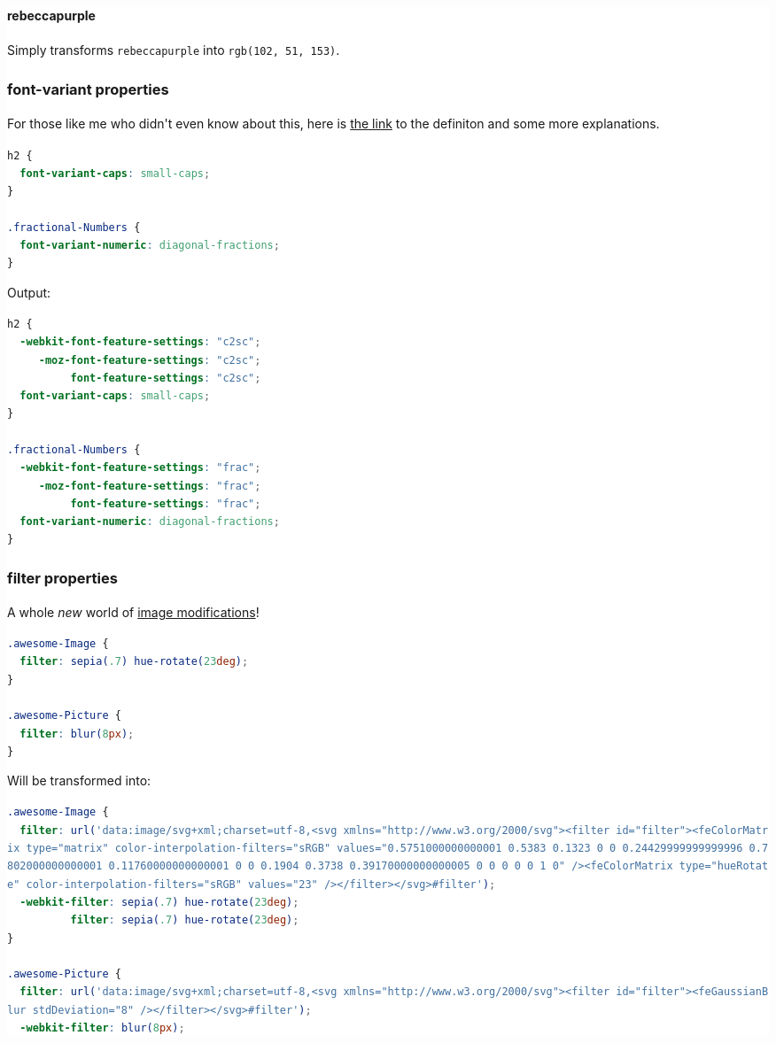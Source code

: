 #### rebeccapurple

Simply transforms `rebeccapurple` into `rgb(102, 51, 153)`.


### font-variant properties

For those like me who didn't even know about this, here is [the link](http://dev.w3.org/csswg/css-fonts/#propdef-font-variant) to the definiton and some more explanations.

```css
h2 {
  font-variant-caps: small-caps;
}

.fractional-Numbers {
  font-variant-numeric: diagonal-fractions;
}
```

Output:

```css
h2 {
  -webkit-font-feature-settings: "c2sc";
     -moz-font-feature-settings: "c2sc";
          font-feature-settings: "c2sc";
  font-variant-caps: small-caps;
}

.fractional-Numbers {
  -webkit-font-feature-settings: "frac";
     -moz-font-feature-settings: "frac";
          font-feature-settings: "frac";
  font-variant-numeric: diagonal-fractions;
}
```

### filter properties

A whole _new_ world of [image modifications](http://www.w3.org/TR/filter-effects/)!

```css
.awesome-Image {
  filter: sepia(.7) hue-rotate(23deg);
}

.awesome-Picture {
  filter: blur(8px);
}
```

Will be transformed into:

```css
.awesome-Image {
  filter: url('data:image/svg+xml;charset=utf-8,<svg xmlns="http://www.w3.org/2000/svg"><filter id="filter"><feColorMatrix type="matrix" color-interpolation-filters="sRGB" values="0.5751000000000001 0.5383 0.1323 0 0 0.24429999999999996 0.7802000000000001 0.11760000000000001 0 0 0.1904 0.3738 0.39170000000000005 0 0 0 0 0 1 0" /><feColorMatrix type="hueRotate" color-interpolation-filters="sRGB" values="23" /></filter></svg>#filter');
  -webkit-filter: sepia(.7) hue-rotate(23deg);
          filter: sepia(.7) hue-rotate(23deg);
}

.awesome-Picture {
  filter: url('data:image/svg+xml;charset=utf-8,<svg xmlns="http://www.w3.org/2000/svg"><filter id="filter"><feGaussianBlur stdDeviation="8" /></filter></svg>#filter');
  -webkit-filter: blur(8px);
```